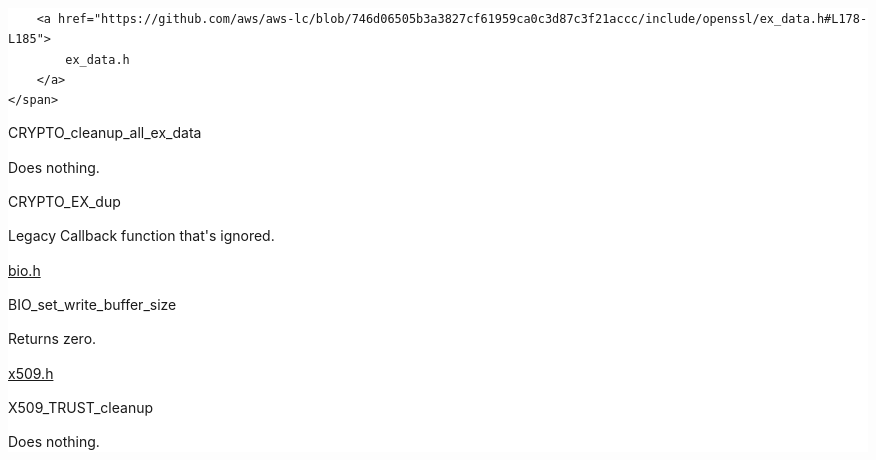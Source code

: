         <a href="https://github.com/aws/aws-lc/blob/746d06505b3a3827cf61959ca0c3d87c3f21accc/include/openssl/ex_data.h#L178-L185">
            ex_data.h
        </a>
    </span>
  </p>
  </td>
  <td>
  <p><span>CRYPTO_cleanup_all_ex_data</span></p>
  </td>
  <td>
  <p><span>Does nothing.</span></p>
  </td>
 </tr>
 <tr>
  <td>
  <p><span>CRYPTO_EX_dup</span></p>
  </td>
  <td>
  <p><span>Legacy Callback function that's ignored.</span></p>
  </td>
 </tr>
 <tr>
  <td>
  <p>
    <span>
        <a href="https://github.com/aws/aws-lc/blob/746d06505b3a3827cf61959ca0c3d87c3f21accc/include/openssl/bio.h#L880-L886">
            bio.h
        </a>
    </span>
  </p>
  </td>
  <td>
  <p><span>BIO_set_write_buffer_size</span></p>
  </td>
  <td>
  <p><span>Returns zero.</span></p>
  </td>
 </tr>
<tr>
<td>
<p>
<span>
        <a href="https://github.com/aws/aws-lc/blob/412be9d1bb4f9d2f962dba1beac41249dbacdb55/include/openssl/x509.h#L5097">
            x509.h
        </a>
    </span>
</p>
</td>
<td>
  <p><span>X509_TRUST_cleanup</span></p>
  </td>
  <td>
  <p><span>Does nothing.</span></p>
  </td>
</tr>
</table>